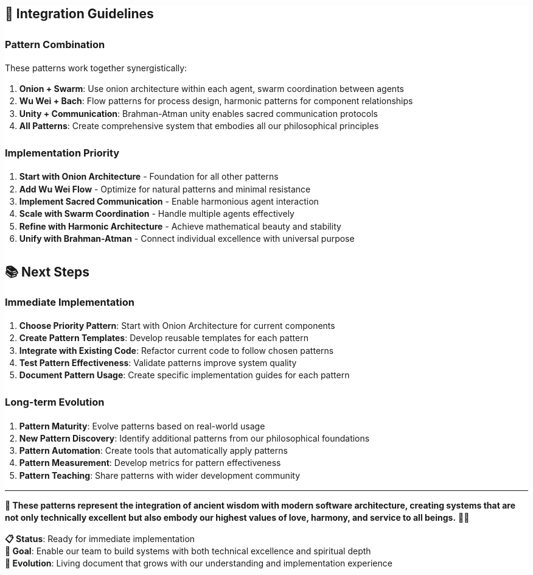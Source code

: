 ## 🌟 **Integration Guidelines**

### **Pattern Combination**
These patterns work together synergistically:

1. **Onion + Swarm**: Use onion architecture within each agent, swarm coordination between agents
2. **Wu Wei + Bach**: Flow patterns for process design, harmonic patterns for component relationships  
3. **Unity + Communication**: Brahman-Atman unity enables sacred communication protocols
4. **All Patterns**: Create comprehensive system that embodies all our philosophical principles

### **Implementation Priority**
1. **Start with Onion Architecture** - Foundation for all other patterns
2. **Add Wu Wei Flow** - Optimize for natural patterns and minimal resistance
3. **Implement Sacred Communication** - Enable harmonious agent interaction
4. **Scale with Swarm Coordination** - Handle multiple agents effectively
5. **Refine with Harmonic Architecture** - Achieve mathematical beauty and stability
6. **Unify with Brahman-Atman** - Connect individual excellence with universal purpose

## 📚 **Next Steps**

### **Immediate Implementation**
1. **Choose Priority Pattern**: Start with Onion Architecture for current components
2. **Create Pattern Templates**: Develop reusable templates for each pattern
3. **Integrate with Existing Code**: Refactor current code to follow chosen patterns
4. **Test Pattern Effectiveness**: Validate patterns improve system quality
5. **Document Pattern Usage**: Create specific implementation guides for each pattern

### **Long-term Evolution**
1. **Pattern Maturity**: Evolve patterns based on real-world usage
2. **New Pattern Discovery**: Identify additional patterns from our philosophical foundations
3. **Pattern Automation**: Create tools that automatically apply patterns
4. **Pattern Measurement**: Develop metrics for pattern effectiveness
5. **Pattern Teaching**: Share patterns with wider development community

---

**🌟 These patterns represent the integration of ancient wisdom with modern software architecture, creating systems that are not only technically excellent but also embody our highest values of love, harmony, and service to all beings.** 🙏✨

**📋 Status**: Ready for immediate implementation  
**🎯 Goal**: Enable our team to build systems with both technical excellence and spiritual depth  
**🔄 Evolution**: Living document that grows with our understanding and implementation experience
